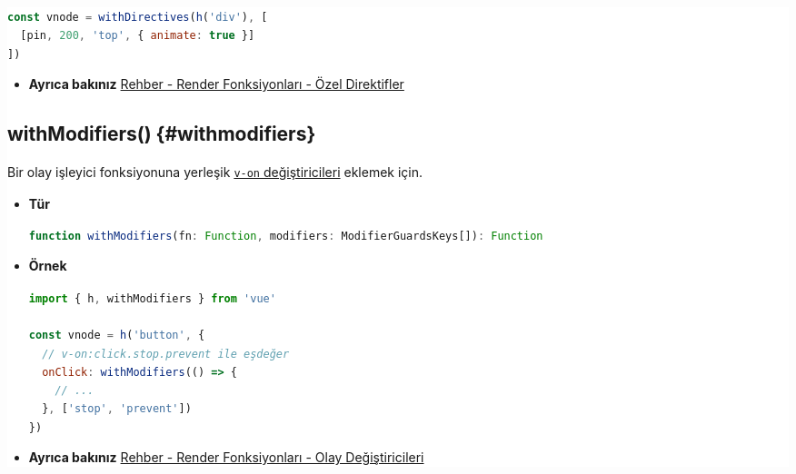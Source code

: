   ```js
  const vnode = withDirectives(h('div'), [
    [pin, 200, 'top', { animate: true }]
  ])
  ```

- **Ayrıca bakınız** [Rehber - Render Fonksiyonları - Özel Direktifler](/guide/extras/render-function#custom-directives)

## withModifiers() {#withmodifiers}

Bir olay işleyici fonksiyonuna yerleşik [`v-on` değiştiricileri](/guide/essentials/event-handling#event-modifiers) eklemek için.

- **Tür**

  ```ts
  function withModifiers(fn: Function, modifiers: ModifierGuardsKeys[]): Function
  ```

- **Örnek**

  ```js
  import { h, withModifiers } from 'vue'

  const vnode = h('button', {
    // v-on:click.stop.prevent ile eşdeğer
    onClick: withModifiers(() => {
      // ...
    }, ['stop', 'prevent'])
  })
  ```

- **Ayrıca bakınız** [Rehber - Render Fonksiyonları - Olay Değiştiricileri](/guide/extras/render-function#event-modifiers)
